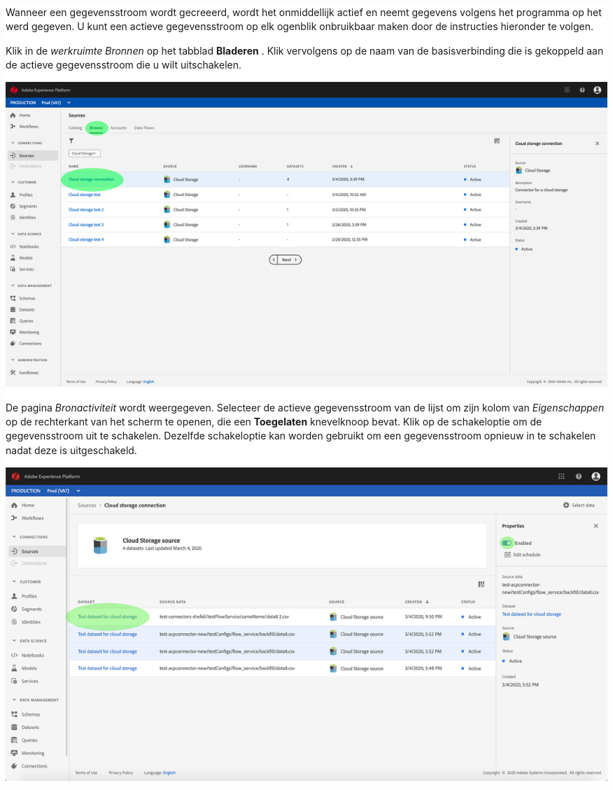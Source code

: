 Wanneer een gegevensstroom wordt gecreeerd, wordt het onmiddellijk actief en neemt gegevens volgens het programma op het werd gegeven. U kunt een actieve gegevensstroom op elk ogenblik onbruikbaar maken door de instructies hieronder te volgen.

Klik in de *werkruimte Bronnen* op het tabblad **Bladeren** . Klik vervolgens op de naam van de basisverbinding die is gekoppeld aan de actieve gegevensstroom die u wilt uitschakelen.

![](../../../images/tutorials/dataflow/cloud-storage/browse.png)

De pagina *Bronactiviteit* wordt weergegeven. Selecteer de actieve gegevensstroom van de lijst om zijn kolom van *Eigenschappen* op de rechterkant van het scherm te openen, die een **Toegelaten** knevelknoop bevat. Klik op de schakeloptie om de gegevensstroom uit te schakelen. Dezelfde schakeloptie kan worden gebruikt om een gegevensstroom opnieuw in te schakelen nadat deze is uitgeschakeld.

![](../../../images/tutorials/dataflow/cloud-storage/disable-source.png)
